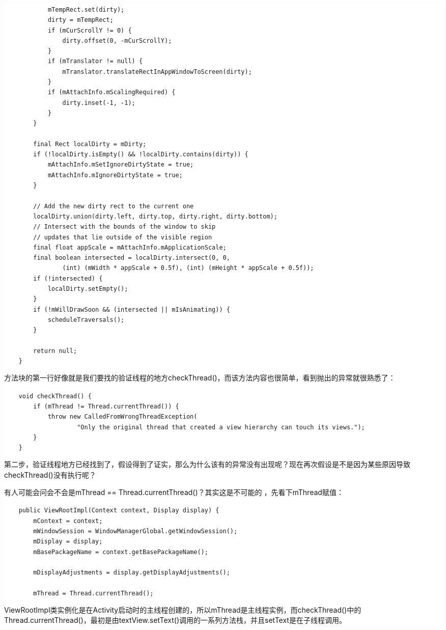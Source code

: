 ```
            mTempRect.set(dirty);
            dirty = mTempRect;
            if (mCurScrollY != 0) {
                dirty.offset(0, -mCurScrollY);
            }
            if (mTranslator != null) {
                mTranslator.translateRectInAppWindowToScreen(dirty);
            }
            if (mAttachInfo.mScalingRequired) {
                dirty.inset(-1, -1);
            }
        }

        final Rect localDirty = mDirty;
        if (!localDirty.isEmpty() && !localDirty.contains(dirty)) {
            mAttachInfo.mSetIgnoreDirtyState = true;
            mAttachInfo.mIgnoreDirtyState = true;
        }

        // Add the new dirty rect to the current one
        localDirty.union(dirty.left, dirty.top, dirty.right, dirty.bottom);
        // Intersect with the bounds of the window to skip
        // updates that lie outside of the visible region
        final float appScale = mAttachInfo.mApplicationScale;
        final boolean intersected = localDirty.intersect(0, 0,
                (int) (mWidth * appScale + 0.5f), (int) (mHeight * appScale + 0.5f));
        if (!intersected) {
            localDirty.setEmpty();
        }
        if (!mWillDrawSoon && (intersected || mIsAnimating)) {
            scheduleTraversals();
        }

        return null;
    }
```
方法块的第一行好像就是我们要找的验证线程的地方checkThread()，而该方法内容也很简单，看到抛出的异常就很熟悉了：

```
    void checkThread() {
        if (mThread != Thread.currentThread()) {
            throw new CalledFromWrongThreadException(
                    "Only the original thread that created a view hierarchy can touch its views.");
        }
    }
```
第二步，验证线程地方已经找到了，假设得到了证实，那么为什么该有的异常没有出现呢？现在再次假设是不是因为某些原因导致checkThread()没有执行呢？

有人可能会问会不会是mThread == Thread.currentThread()？其实这是不可能的 ，先看下mThread赋值：

```
    public ViewRootImpl(Context context, Display display) {
        mContext = context;
        mWindowSession = WindowManagerGlobal.getWindowSession();
        mDisplay = display;
        mBasePackageName = context.getBasePackageName();

        mDisplayAdjustments = display.getDisplayAdjustments();

        mThread = Thread.currentThread();
```
ViewRootImpl类实例化是在Activity启动时的主线程创建的，所以mThread是主线程实例，而checkThread()中的Thread.currentThread()，最初是由textView.setText()调用的一系列方法栈，并且setText是在子线程调用。
